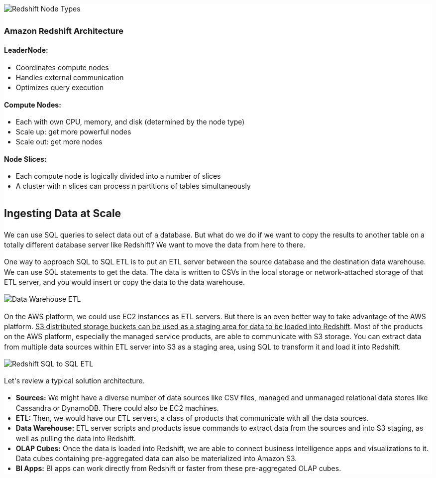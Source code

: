 ![Redshift Node Types](https://github.com/Gabrielaholzel/Data-Engineering-with-AWS/blob/9d49a22479ac4a8fb951de27754cfc5ad13d78be/Images/redshift-node-types.jpg)


### Amazon Redshift Architecture

**LeaderNode:**

-   Coordinates compute nodes
-   Handles external communication
-   Optimizes query execution

**Compute Nodes:**

-   Each with own CPU, memory, and disk (determined by the node type)
-   Scale up: get more powerful nodes
-   Scale out: get more nodes

**Node Slices:**

-   Each compute node is logically divided into a number of slices
-   A cluster with n slices can process n partitions of tables simultaneously



## Ingesting Data at Scale

We can use SQL queries to select data out of a database. But what do we do if we want to copy the results to another table on a totally different database server like Redshift? We want to move the data from here to there. 

One way to approach SQL to SQL ETL is to put an ETL server between the source database and the destination data warehouse. We can use SQL statements to get the data. The data is written to CSVs in the local storage or network-attached storage of that ETL server, and you would insert or copy the data to the data warehouse.

![Data Warehouse ETL](https://github.com/Gabrielaholzel/Data-Engineering-with-AWS/blob/c484f32f02ab4808d5908823c4777890278c382d/Images/data-warehouse-ETL.jpg)

On the AWS platform, we could use EC2 instances as ETL servers. But there is an even better way to take advantage of the AWS platform. <u> S3 distributed storage buckets can be used as a staging area for data to be loaded into Redshift</u>. Most of the products on the AWS platform, especially the managed service products, are able to communicate with S3 storage. You can extract data from multiple data sources within ETL server into S3 as a staging area, using SQL to transform it and load it into Redshift.

![Redshift SQL to SQL ETL](https://github.com/Gabrielaholzel/Data-Engineering-with-AWS/blob/c484f32f02ab4808d5908823c4777890278c382d/Images/redshift-sql-to-sql-ETL.jpg)

Let's review a typical solution architecture. 
- **Sources:** We might have a diverse number of data sources like CSV files, managed and unmanaged relational data stores like Cassandra or DynamoDB. There could also be EC2 machines. 
- **ETL:**  Then, we would have our ETL servers, a class of products that communicate with all the data sources. 
- **Data Warehouse:** ETL server scripts and products issue commands to extract data from the sources and into S3 staging, as well as pulling the data into Redshift.
- **OLAP Cubes:** Once the data is loaded into Redshift, we are able to connect business intelligence apps and visualizations to it. Data cubes containing pre-aggregated data can also be materialized into Amazon S3.
- **BI Apps:** BI apps can work directly from Redshift or faster from these pre-aggregated OLAP cubes.
